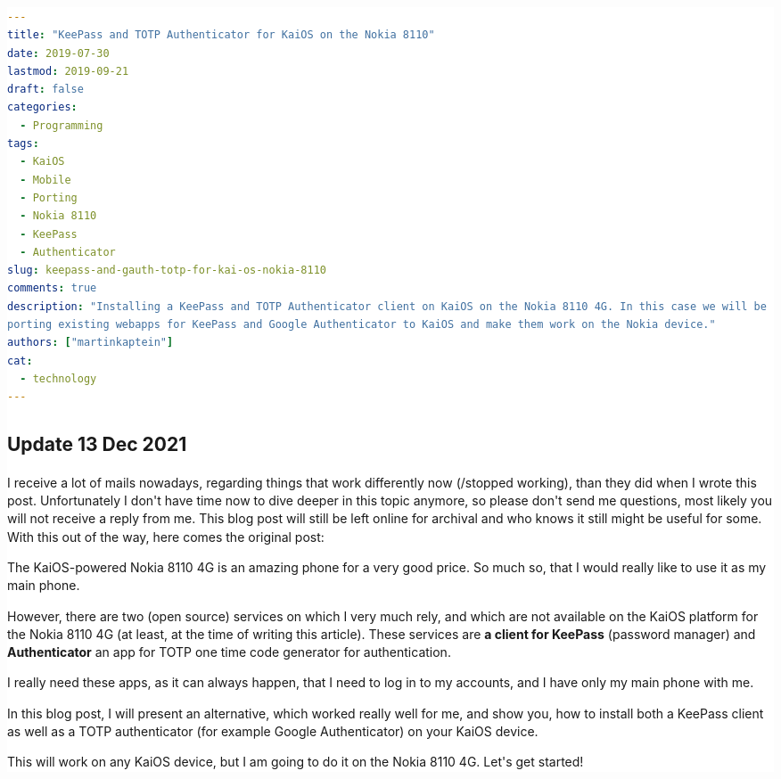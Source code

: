 ```yaml
---
title: "KeePass and TOTP Authenticator for KaiOS on the Nokia 8110"
date: 2019-07-30
lastmod: 2019-09-21
draft: false
categories:
  - Programming
tags:
  - KaiOS
  - Mobile
  - Porting
  - Nokia 8110
  - KeePass
  - Authenticator
slug: keepass-and-gauth-totp-for-kai-os-nokia-8110
comments: true
description: "Installing a KeePass and TOTP Authenticator client on KaiOS on the Nokia 8110 4G. In this case we will be porting existing webapps for KeePass and Google Authenticator to KaiOS and make them work on the Nokia device."
authors: ["martinkaptein"]
cat:
  - technology
---
```


## Update 13 Dec 2021

I receive a lot of mails nowadays, regarding things that work differently now (/stopped working), than they did when I wrote this post.
Unfortunately I don't have time now to dive deeper in this topic anymore, so please don't send me questions, most likely you will not receive a reply from me.
This blog post will still be left online for archival and who knows it still might be useful for some.
With this out of the way, here comes the original post:

The KaiOS-powered Nokia 8110 4G is an amazing phone for a very good price. So much so, that I would really like to use it as my main phone.

However, there are two (open source) services on which I very much rely, and which are not available on the KaiOS platform for the Nokia 8110 4G (at least, at the time of writing this article). These services are **a client for KeePass** (password manager) and **Authenticator** an app for TOTP one time code generator for authentication.

I really need these apps, as it can always happen, that I need to log in to my accounts, and I have only my main phone with me.

In this blog post, I will present an alternative, which worked really well for me, and show you, how to install both a KeePass client as well as a TOTP authenticator (for example Google Authenticator) on your KaiOS device.

This will work on any KaiOS device, but I am going to do it on the Nokia 8110 4G. Let's get started!

